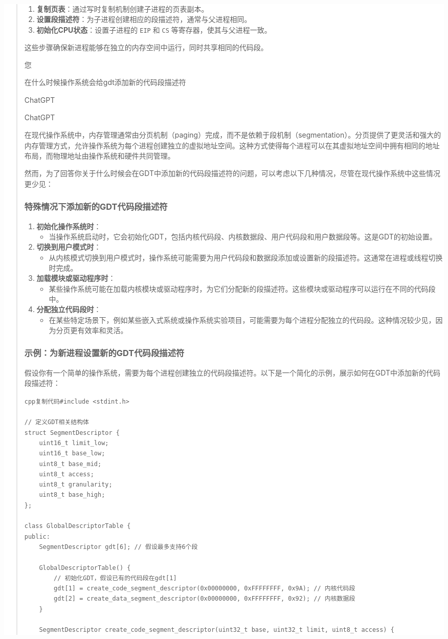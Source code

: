 >
> 1. **复制页表**：通过写时复制机制创建子进程的页表副本。
> 2. **设置段描述符**：为子进程创建相应的段描述符，通常与父进程相同。
> 3. **初始化CPU状态**：设置子进程的 `EIP` 和 `CS` 等寄存器，使其与父进程一致。
>
> 这些步骤确保新进程能够在独立的内存空间中运行，同时共享相同的代码段。
>
> 
>
> 您
>
> 在什么时候操作系统会给gdt添加新的代码段描述符
>
> 
>
> ChatGPT
>
> ChatGPT
>
> 在现代操作系统中，内存管理通常由分页机制（paging）完成，而不是依赖于段机制（segmentation）。分页提供了更灵活和强大的内存管理方式，允许操作系统为每个进程创建独立的虚拟地址空间。这种方式使得每个进程可以在其虚拟地址空间中拥有相同的地址布局，而物理地址由操作系统和硬件共同管理。
>
> 然而，为了回答你关于什么时候会在GDT中添加新的代码段描述符的问题，可以考虑以下几种情况，尽管在现代操作系统中这些情况更少见：
>
> ### 特殊情况下添加新的GDT代码段描述符
>
> 1. **初始化操作系统时**：
>    - 当操作系统启动时，它会初始化GDT，包括内核代码段、内核数据段、用户代码段和用户数据段等。这是GDT的初始设置。
> 2. **切换到用户模式时**：
>    - 从内核模式切换到用户模式时，操作系统可能需要为用户代码段和数据段添加或设置新的段描述符。这通常在进程或线程切换时完成。
> 3. **加载模块或驱动程序时**：
>    - 某些操作系统可能在加载内核模块或驱动程序时，为它们分配新的段描述符。这些模块或驱动程序可以运行在不同的代码段中。
> 4. **分配独立代码段时**：
>    - 在某些特定场景下，例如某些嵌入式系统或操作系统实验项目，可能需要为每个进程分配独立的代码段。这种情况较少见，因为分页更有效率和灵活。
>
> ### 示例：为新进程设置新的GDT代码段描述符
>
> 假设你有一个简单的操作系统，需要为每个进程创建独立的代码段描述符。以下是一个简化的示例，展示如何在GDT中添加新的代码段描述符：
>
> ```
> cpp复制代码#include <stdint.h>
> 
> // 定义GDT相关结构体
> struct SegmentDescriptor {
>     uint16_t limit_low;
>     uint16_t base_low;
>     uint8_t base_mid;
>     uint8_t access;
>     uint8_t granularity;
>     uint8_t base_high;
> };
> 
> class GlobalDescriptorTable {
> public:
>     SegmentDescriptor gdt[6]; // 假设最多支持6个段
> 
>     GlobalDescriptorTable() {
>         // 初始化GDT，假设已有的代码段在gdt[1]
>         gdt[1] = create_code_segment_descriptor(0x00000000, 0xFFFFFFFF, 0x9A); // 内核代码段
>         gdt[2] = create_data_segment_descriptor(0x00000000, 0xFFFFFFFF, 0x92); // 内核数据段
>     }
> 
>     SegmentDescriptor create_code_segment_descriptor(uint32_t base, uint32_t limit, uint8_t access) {